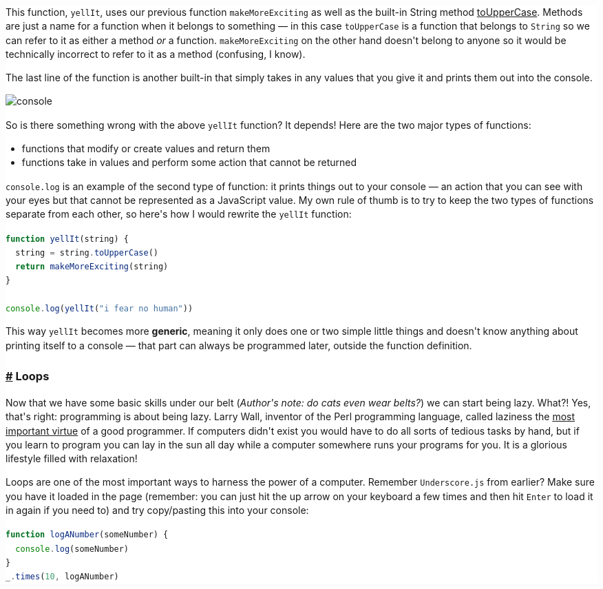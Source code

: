 This function, `yellIt`, uses our previous function `makeMoreExciting` as well as the built-in String method [toUpperCase](https://developer.mozilla.org/en-US/docs/JavaScript/Reference/Global_Objects/String/toUpperCase). Methods are just a name for a function when it belongs to something &mdash; in this case `toUpperCase` is a function that belongs to `String` so we can refer to it as either a method *or* a function. `makeMoreExciting` on the other hand doesn't belong to anyone so it would be technically incorrect to refer to it as a method (confusing, I know).

The last line of the function is another built-in that simply takes in any values that you give it and prints them out into the console.

![console](images/custom-function-console-log.gif)

So is there something wrong with the above `yellIt` function? It depends! Here are the two major types of functions:

  - functions that modify or create values and return them
  - functions take in values and perform some action that cannot be returned

`console.log` is an example of the second type of function: it prints things out to your console &mdash; an action that you can see with your eyes but that cannot be represented as a JavaScript value. My own rule of thumb is to try to keep the two types of functions separate from each other, so here's how I would rewrite the `yellIt` function:

```js
function yellIt(string) {
  string = string.toUpperCase()
  return makeMoreExciting(string)
}

console.log(yellIt("i fear no human"))
```

This way `yellIt` becomes more **generic**, meaning it only does one or two simple little things and doesn't know anything about printing itself to a console &mdash; that part can always be programmed later, outside the function definition.

### <a id="loops" href="#loops">#</a> Loops

Now that we have some basic skills under our belt (*Author's note: do cats even wear belts?*) we can start being lazy. What?! Yes, that's right: programming is about being lazy. Larry Wall, inventor of the Perl programming language, called laziness the [most important virtue](http://c2.com/cgi/wiki?LazinessImpatienceHubris) of a good programmer. If computers didn't exist you would have to do all sorts of tedious tasks by hand, but if you learn to program you can lay in the sun all day while a computer somewhere runs your programs for you. It is a glorious lifestyle filled with relaxation!

Loops are one of the most important ways to harness the power of a computer. Remember `Underscore.js` from earlier? Make sure you have it loaded in the page (remember: you can just hit the up arrow on your keyboard a few times and then hit `Enter` to load it in again if you need to) and try copy/pasting this into your console:
  
```js
function logANumber(someNumber) {
  console.log(someNumber)
}
_.times(10, logANumber)
```
